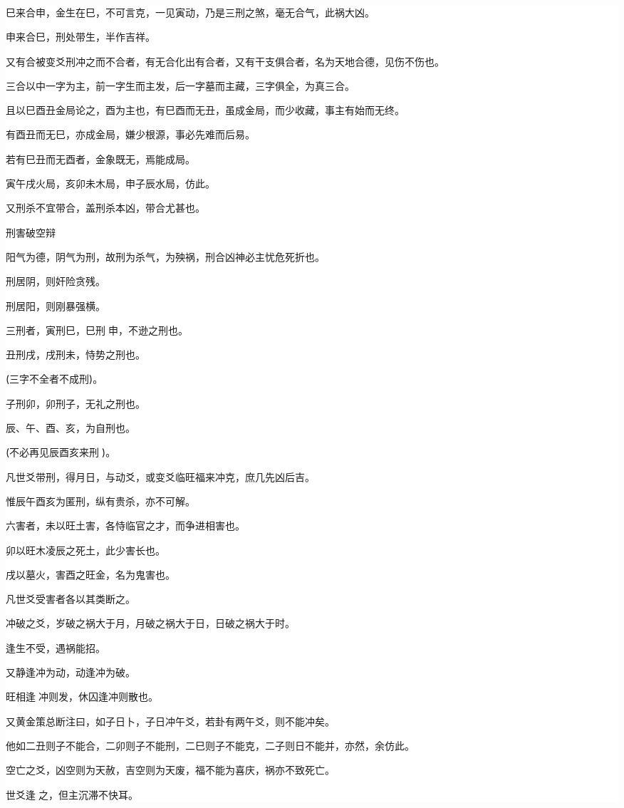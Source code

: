 巳来合申，金生在巳，不可言克，一见寅动，乃是三刑之煞，毫无合气，此祸大凶。

申来合巳，刑处带生，半作吉祥。

又有合被变爻刑冲之而不合者，有无合化出有合者，又有干支俱合者，名为天地合德，见伤不伤也。

三合以中一字为主，前一字生而主发，后一字墓而主藏，三字俱全，为真三合。

且以巳酉丑金局论之，酉为主也，有巳酉而无丑，虽成金局，而少收藏，事主有始而无终。

有酉丑而无巳，亦成金局，嫌少根源，事必先难而后易。

若有巳丑而无酉者，金象既无，焉能成局。

寅午戌火局，亥卯未木局，申子辰水局，仿此。

又刑杀不宜带合，盖刑杀本凶，带合尤甚也。

刑害破空辩

阳气为德，阴气为刑，故刑为杀气，为殃祸，刑合凶神必主忧危死折也。

刑居阴，则奸险贪残。

刑居阳，则刚暴强横。

三刑者，寅刑巳，巳刑 申，不逊之刑也。

丑刑戌，戌刑未，恃势之刑也。

(三字不全者不成刑)。

子刑卯，卯刑子，无礼之刑也。

辰、午、酉、亥，为自刑也。

(不必再见辰酉亥来刑 )。

凡世爻带刑，得月日，与动爻，或变爻临旺福来冲克，庶几先凶后吉。

惟辰午酉亥为匿刑，纵有贵杀，亦不可解。

六害者，未以旺土害，各恃临官之才，而争进相害也。

卯以旺木凌辰之死土，此少害长也。

戌以墓火，害酉之旺金，名为鬼害也。

凡世爻受害者各以其类断之。

冲破之爻，岁破之祸大于月，月破之祸大于日，日破之祸大于时。

逢生不受，遇祸能招。

又静逢冲为动，动逢冲为破。

旺相逢 冲则发，休囚逢冲则散也。

又黄金策总断注曰，如子日卜，子日冲午爻，若卦有两午爻，则不能冲矣。

他如二丑则子不能合，二卯则子不能刑，二巳则子不能克，二子则日不能并，亦然，余仿此。

空亡之爻，凶空则为天赦，吉空则为天废，福不能为喜庆，祸亦不致死亡。

世爻逢 之，但主沉滞不快耳。
